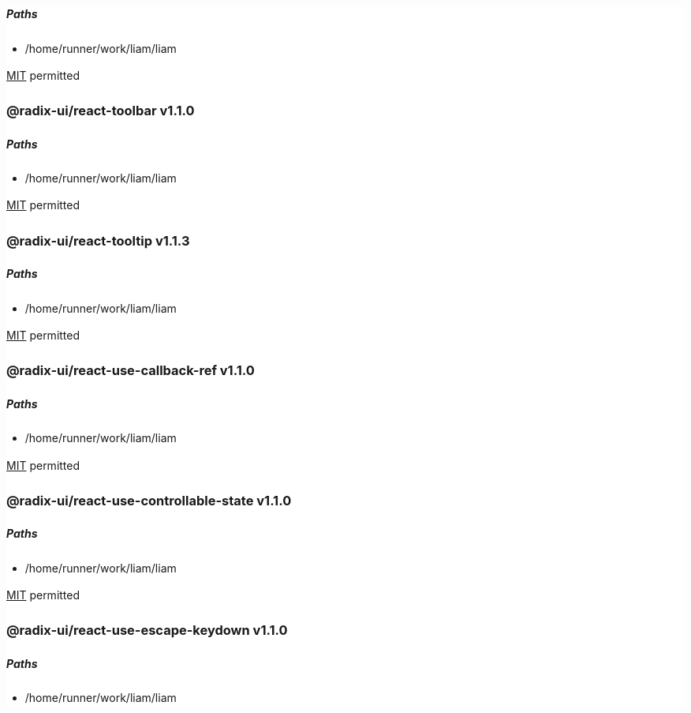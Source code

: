 ##### Paths
* /home/runner/work/liam/liam

<a href="http://opensource.org/licenses/mit-license">MIT</a> permitted



<a name="@radix-ui/react-toolbar"></a>
### @radix-ui/react-toolbar v1.1.0
#### 

##### Paths
* /home/runner/work/liam/liam

<a href="http://opensource.org/licenses/mit-license">MIT</a> permitted



<a name="@radix-ui/react-tooltip"></a>
### @radix-ui/react-tooltip v1.1.3
#### 

##### Paths
* /home/runner/work/liam/liam

<a href="http://opensource.org/licenses/mit-license">MIT</a> permitted



<a name="@radix-ui/react-use-callback-ref"></a>
### @radix-ui/react-use-callback-ref v1.1.0
#### 

##### Paths
* /home/runner/work/liam/liam

<a href="http://opensource.org/licenses/mit-license">MIT</a> permitted



<a name="@radix-ui/react-use-controllable-state"></a>
### @radix-ui/react-use-controllable-state v1.1.0
#### 

##### Paths
* /home/runner/work/liam/liam

<a href="http://opensource.org/licenses/mit-license">MIT</a> permitted



<a name="@radix-ui/react-use-escape-keydown"></a>
### @radix-ui/react-use-escape-keydown v1.1.0
#### 

##### Paths
* /home/runner/work/liam/liam
